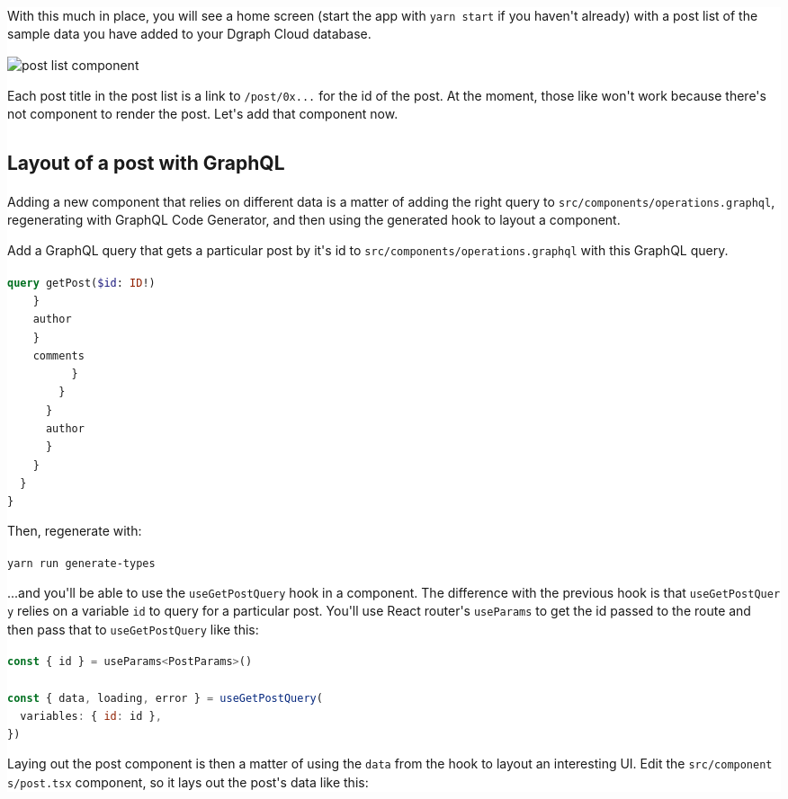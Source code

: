 With this much in place, you will see a home screen (start the app with `yarn start` if you haven't already) with a post list of the sample data you have added to your Dgraph Cloud database.

![post list component](/images/message-board/post-list-component.png)

Each post title in the post list is a link to `/post/0x...` for the id of the post.  At the moment, those like won't work because there's not component to render the post.  Let's add that component now.

## Layout of a post with GraphQL

Adding a new component that relies on different data is a matter of adding the right query to `src/components/operations.graphql`, regenerating with GraphQL Code Generator, and then using the generated hook to layout a component.

Add a GraphQL query that gets a particular post by it's id to `src/components/operations.graphql` with this GraphQL query.

```graphql
query getPost($id: ID!) 
    }
    author 
    }
    comments 
          }
        }
      }
      author 
      }
    }
  }
}
```

Then, regenerate with:

```sh
yarn run generate-types
```

...and you'll be able to use the `useGetPostQuery` hook in a component.  The difference with the previous hook is that `useGetPostQuery` relies on a variable `id` to query for a particular post.  You'll use React router's `useParams` to get the id passed to the route and then pass that to `useGetPostQuery` like this:

```js
const { id } = useParams<PostParams>()

const { data, loading, error } = useGetPostQuery(
  variables: { id: id },
})
```

Laying out the post component is then a matter of using the `data` from the hook to layout an interesting UI.  Edit the `src/components/post.tsx` component, so it lays out the post's data like this:

